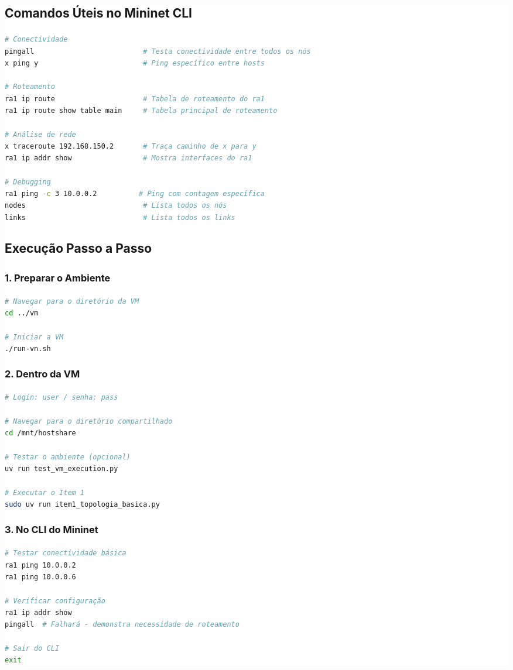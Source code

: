 ## Comandos Úteis no Mininet CLI

```bash
# Conectividade
pingall                          # Testa conectividade entre todos os nós
x ping y                         # Ping específico entre hosts

# Roteamento
ra1 ip route                     # Tabela de roteamento do ra1
ra1 ip route show table main     # Tabela principal de roteamento

# Análise de rede
x traceroute 192.168.150.2       # Traça caminho de x para y
ra1 ip addr show                 # Mostra interfaces do ra1

# Debugging
ra1 ping -c 3 10.0.0.2          # Ping com contagem específica
nodes                            # Lista todos os nós
links                            # Lista todos os links
```

## Execução Passo a Passo

### 1. Preparar o Ambiente
```bash
# Navegar para o diretório da VM
cd ../vm

# Iniciar a VM
./run-vn.sh
```

### 2. Dentro da VM
```bash
# Login: user / senha: pass

# Navegar para o diretório compartilhado
cd /mnt/hostshare

# Testar o ambiente (opcional)
uv run test_vm_execution.py

# Executar o Item 1
sudo uv run item1_topologia_basica.py
```

### 3. No CLI do Mininet
```bash
# Testar conectividade básica
ra1 ping 10.0.0.2
ra1 ping 10.0.0.6

# Verificar configuração
ra1 ip addr show
pingall  # Falhará - demonstra necessidade de roteamento

# Sair do CLI
exit
```
